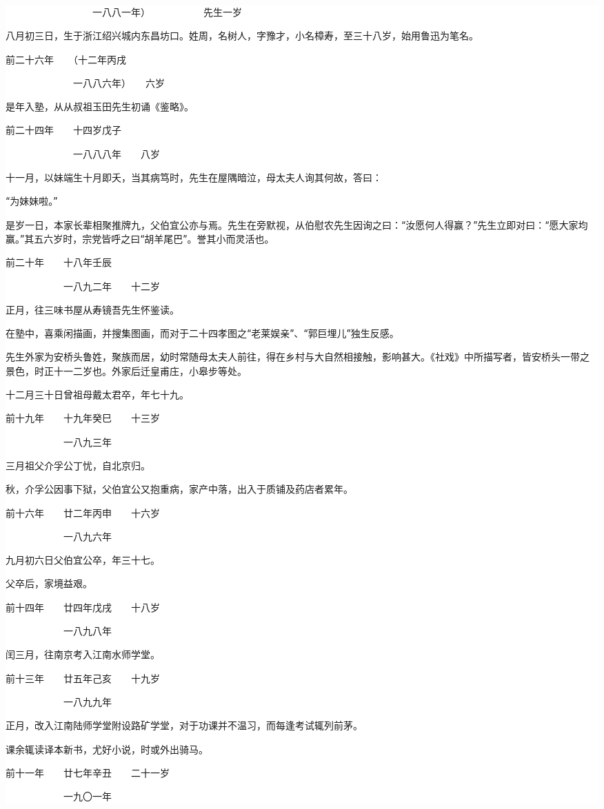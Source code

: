 　　　　　　　　　一八八一年）　　　　　　先生一岁

八月初三日，生于浙江绍兴城内东昌坊口。姓周，名树人，字豫才，小名樟寿，至三十八岁，始用鲁迅为笔名。

前二十六年　　（十二年丙戌　

　　　　　　　一八八六年）　　六岁

是年入塾，从从叔祖玉田先生初诵《鉴略》。

前二十四年　　十四岁戊子　

　　　　　　　一八八八年　　八岁

十一月，以妹端生十月即夭，当其病笃时，先生在屋隅暗泣，母太夫人询其何故，答曰：

“为妹妹啦。”

是岁一日，本家长辈相聚推牌九，父伯宜公亦与焉。先生在旁默视，从伯慰农先生因询之曰：“汝愿何人得赢？”先生立即对曰：“愿大家均赢。”其五六岁时，宗党皆呼之曰“胡羊尾巴”。誉其小而灵活也。

前二十年　　十八年壬辰

　　　　　　一八九二年　　十二岁

正月，往三味书屋从寿镜吾先生怀鉴读。

在塾中，喜乘闲描画，并搜集图画，而对于二十四孝图之“老莱娱亲”、“郭巨埋儿”独生反感。

先生外家为安桥头鲁姓，聚族而居，幼时常随母太夫人前往，得在乡村与大自然相接触，影响甚大。《社戏》中所描写者，皆安桥头一带之景色，时正十一二岁也。外家后迁皇甫庄，小皋步等处。

十二月三十日曾祖母戴太君卒，年七十九。

前十九年　　十九年癸巳　　十三岁

　　　　　　一八九三年

三月祖父介孚公丁忧，自北京归。

秋，介孚公因事下狱，父伯宜公又抱重病，家产中落，出入于质铺及药店者累年。

前十六年　　廿二年丙申　　十六岁

　　　　　　一八九六年

九月初六日父伯宜公卒，年三十七。

父卒后，家境益艰。

前十四年　　廿四年戊戌　　十八岁

　　　　　　一八九八年

闰三月，往南京考入江南水师学堂。

前十三年　　廿五年己亥　　十九岁

　　　　　　一八九九年

正月，改入江南陆师学堂附设路矿学堂，对于功课并不温习，而每逢考试辄列前茅。

课余辄读译本新书，尤好小说，时或外出骑马。

前十一年　　廿七年辛丑　　二十一岁

　　　　　　一九〇一年
